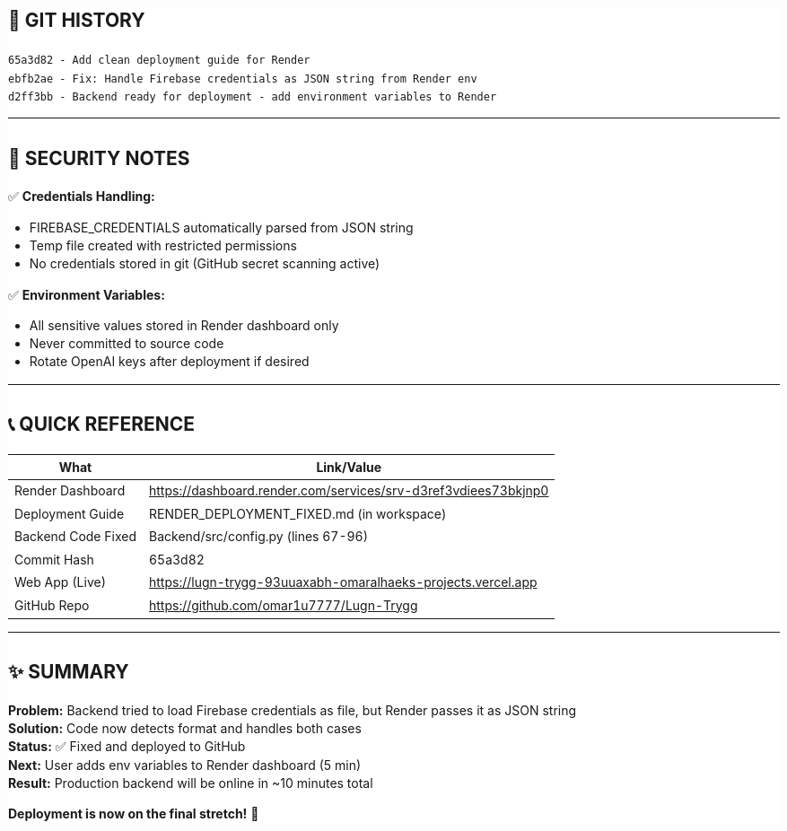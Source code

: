 
## 📝 GIT HISTORY

```
65a3d82 - Add clean deployment guide for Render
ebfb2ae - Fix: Handle Firebase credentials as JSON string from Render env
d2ff3bb - Backend ready for deployment - add environment variables to Render
```

---

## 🔐 SECURITY NOTES

✅ **Credentials Handling:**
- FIREBASE_CREDENTIALS automatically parsed from JSON string
- Temp file created with restricted permissions
- No credentials stored in git (GitHub secret scanning active)

✅ **Environment Variables:**
- All sensitive values stored in Render dashboard only
- Never committed to source code
- Rotate OpenAI keys after deployment if desired

---

## 📞 QUICK REFERENCE

| What | Link/Value |
|------|-----------|
| Render Dashboard | https://dashboard.render.com/services/srv-d3ref3vdiees73bkjnp0 |
| Deployment Guide | RENDER_DEPLOYMENT_FIXED.md (in workspace) |
| Backend Code Fixed | Backend/src/config.py (lines 67-96) |
| Commit Hash | 65a3d82 |
| Web App (Live) | https://lugn-trygg-93uuaxabh-omaralhaeks-projects.vercel.app |
| GitHub Repo | https://github.com/omar1u7777/Lugn-Trygg |

---

## ✨ SUMMARY

**Problem:** Backend tried to load Firebase credentials as file, but Render passes it as JSON string  
**Solution:** Code now detects format and handles both cases  
**Status:** ✅ Fixed and deployed to GitHub  
**Next:** User adds env variables to Render dashboard (5 min)  
**Result:** Production backend will be online in ~10 minutes total  

**Deployment is now on the **final stretch**!** 🎉
